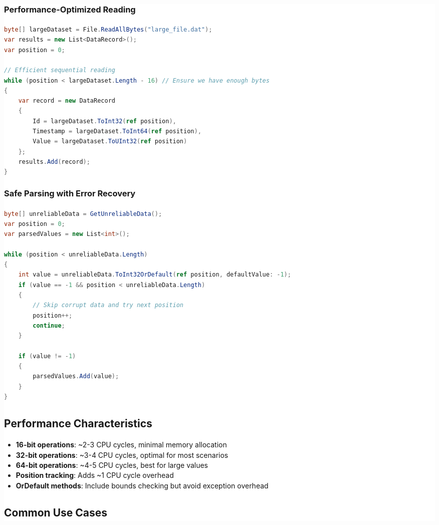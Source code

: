 ### Performance-Optimized Reading
```csharp
byte[] largeDataset = File.ReadAllBytes("large_file.dat");
var results = new List<DataRecord>();
var position = 0;

// Efficient sequential reading
while (position < largeDataset.Length - 16) // Ensure we have enough bytes
{
    var record = new DataRecord
    {
        Id = largeDataset.ToInt32(ref position),
        Timestamp = largeDataset.ToInt64(ref position),
        Value = largeDataset.ToUInt32(ref position)
    };
    results.Add(record);
}
```

### Safe Parsing with Error Recovery
```csharp
byte[] unreliableData = GetUnreliableData();
var position = 0;
var parsedValues = new List<int>();

while (position < unreliableData.Length)
{
    int value = unreliableData.ToInt32OrDefault(ref position, defaultValue: -1);
    if (value == -1 && position < unreliableData.Length)
    {
        // Skip corrupt data and try next position
        position++;
        continue;
    }

    if (value != -1)
    {
        parsedValues.Add(value);
    }
}
```

## Performance Characteristics

- **16-bit operations**: ~2-3 CPU cycles, minimal memory allocation
- **32-bit operations**: ~3-4 CPU cycles, optimal for most scenarios
- **64-bit operations**: ~4-5 CPU cycles, best for large values
- **Position tracking**: Adds ~1 CPU cycle overhead
- **OrDefault methods**: Include bounds checking but avoid exception overhead

## Common Use Cases
